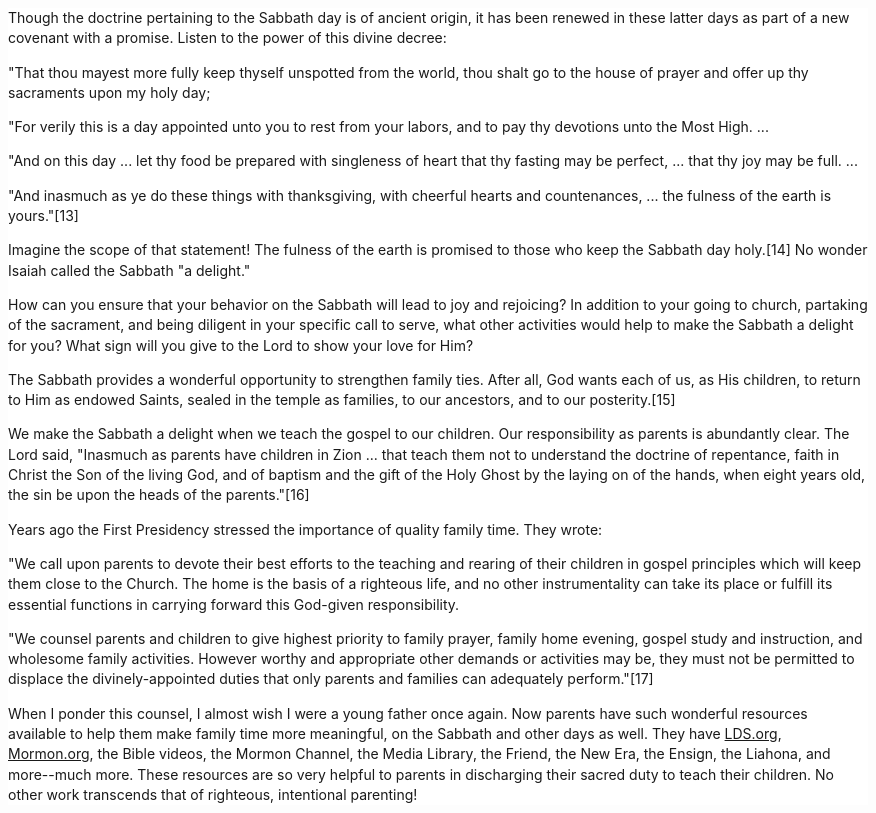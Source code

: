 Though the doctrine pertaining to the Sabbath day is of ancient origin, it has
been renewed in these latter days as part of a new covenant with a promise.
Listen to the power of this divine decree:

"That thou mayest more fully keep thyself unspotted from the world, thou shalt
go to the house of prayer and offer up thy sacraments upon my holy day;

"For verily this is a day appointed unto you to rest from your labors, and to
pay thy devotions unto the Most High. ...

"And on this day ... let thy food be prepared with singleness of heart that thy
fasting may be perfect, ... that thy joy may be full. ...

"And inasmuch as ye do these things with thanksgiving, with cheerful hearts
and countenances, ... the fulness of the earth is yours."[13]

Imagine the scope of that statement! The fulness of the earth is promised to
those who keep the Sabbath day holy.[14] No wonder Isaiah called the Sabbath
"a delight."

How can you ensure that your behavior on the Sabbath will lead to joy and
rejoicing? In addition to your going to church, partaking of the sacrament,
and being diligent in your specific call to serve, what other activities would
help to make the Sabbath a delight for you? What sign will you give to the
Lord to show your love for Him?

The Sabbath provides a wonderful opportunity to strengthen family ties. After
all, God wants each of us, as His children, to return to Him as endowed
Saints, sealed in the temple as families, to our ancestors, and to our
posterity.[15]

We make the Sabbath a delight when we teach the gospel to our children. Our
responsibility as parents is abundantly clear. The Lord said, "Inasmuch as
parents have children in Zion ... that teach them not to understand the doctrine
of repentance, faith in Christ the Son of the living God, and of baptism and
the gift of the Holy Ghost by the laying on of the hands, when eight years
old, the sin be upon the heads of the parents."[16]

Years ago the First Presidency stressed the importance of quality family time.
They wrote:

"We call upon parents to devote their best efforts to the teaching and rearing
of their children in gospel principles which will keep them close to the
Church. The home is the basis of a righteous life, and no other
instrumentality can take its place or fulfill its essential functions in
carrying forward this God-given responsibility.

"We counsel parents and children to give highest priority to family prayer,
family home evening, gospel study and instruction, and wholesome family
activities. However worthy and appropriate other demands or activities may be,
they must not be permitted to displace the divinely-appointed duties that only
parents and families can adequately perform."[17]

When I ponder this counsel, I almost wish I were a young father once again.
Now parents have such wonderful resources available to help them make family
time more meaningful, on the Sabbath and other days as well. They have
[LDS.org](http://www.lds.org), [Mormon.org](http://www.mormon.org), the Bible
videos, the Mormon Channel, the Media Library, the Friend, the New Era, the
Ensign, the Liahona, and more--much more. These resources are so very helpful
to parents in discharging their sacred duty to teach their children. No other
work transcends that of righteous, intentional parenting!
